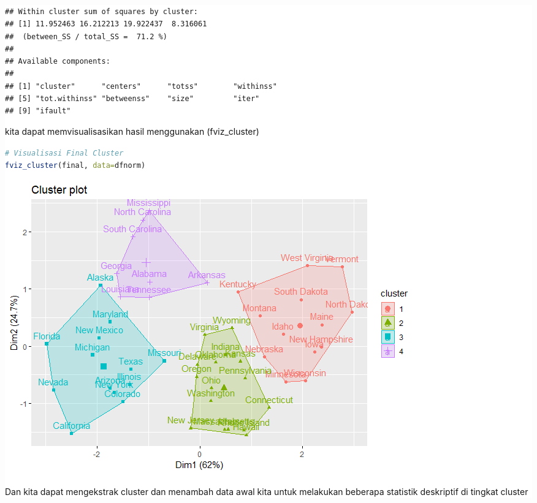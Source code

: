     ## Within cluster sum of squares by cluster:
    ## [1] 11.952463 16.212213 19.922437  8.316061
    ##  (between_SS / total_SS =  71.2 %)
    ## 
    ## Available components:
    ## 
    ## [1] "cluster"      "centers"      "totss"        "withinss"    
    ## [5] "tot.withinss" "betweenss"    "size"         "iter"        
    ## [9] "ifault"

kita dapat memvisualisasikan hasil menggunakan (fviz\_cluster)

``` r
# Visualisasi Final Cluster
fviz_cluster(final, data=dfnorm)
```

![](1_Clustering_Model_files/figure-gfm/unnamed-chunk-17-1.png)

Dan kita dapat mengekstrak cluster dan menambah data awal kita untuk
melakukan beberapa statistik deskriptif di tingkat cluster
